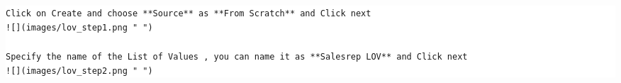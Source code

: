     Click on Create and choose **Source** as **From Scratch** and Click next
    ![](images/lov_step1.png " ")

    Specify the name of the List of Values , you can name it as **Salesrep LOV** and Click next
    ![](images/lov_step2.png " ")
